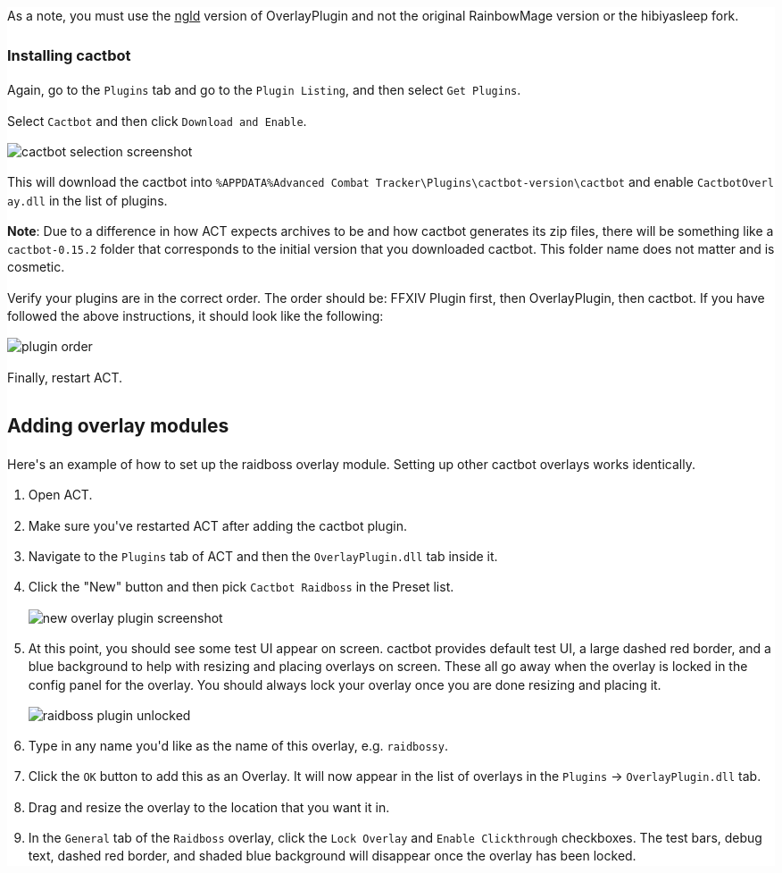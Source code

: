 As a note, you must use the [ngld](https://github.com/ngld) version of OverlayPlugin and not the original RainbowMage version or the hibiyasleep fork.

### Installing cactbot

Again, go to the `Plugins` tab and go to the `Plugin Listing`, and then select `Get Plugins`.

Select `Cactbot` and then click `Download and Enable`.

![cactbot selection screenshot](screenshots/get_plugins_cactbot.png)

This will download the cactbot into `%APPDATA%Advanced Combat Tracker\Plugins\cactbot-version\cactbot` and enable `CactbotOverlay.dll` in the list of plugins.

**Note**: Due to a difference in how ACT expects archives to be and how cactbot generates its zip files, there will be something like a `cactbot-0.15.2` folder that corresponds to the initial version that you downloaded cactbot. This folder name does not matter and is cosmetic.

Verify your plugins are in the correct order. The order should be: FFXIV Plugin first, then OverlayPlugin, then cactbot. If you have followed the above instructions, it should look like the following:

![plugin order](screenshots/get_plugins_complete.png)

Finally, restart ACT.

## Adding overlay modules

Here's an example of how to set up the raidboss overlay module. Setting up other cactbot overlays works identically.

1. Open ACT.
1. Make sure you've restarted ACT after adding the cactbot plugin.
1. Navigate to the `Plugins` tab of ACT and then the `OverlayPlugin.dll` tab inside it.
1. Click the "New" button and then pick `Cactbot Raidboss` in the Preset list.

    ![new overlay plugin screenshot](screenshots/overlay_plugin_new.png)

1. At this point, you should see some test UI appear on screen. cactbot provides default test UI, a large dashed red border, and a blue background to help with resizing and placing overlays on screen. These all go away when the overlay is locked in the config panel for the overlay. You should always lock your overlay once you are done resizing and placing it.

    ![raidboss plugin unlocked](screenshots/overlay_plugin_new_raidboss_unlocked.png)

1. Type in any name you'd like as the name of this overlay, e.g. `raidbossy`.
1. Click the `OK` button to add this as an Overlay. It will now appear in the list of overlays in the `Plugins` -> `OverlayPlugin.dll` tab.

1. Drag and resize the overlay to the location that you want it in.

1. In the `General` tab of the `Raidboss` overlay, click the `Lock Overlay` and `Enable Clickthrough` checkboxes. The test bars, debug text, dashed red border, and shaded blue background will disappear once the overlay has been locked.
